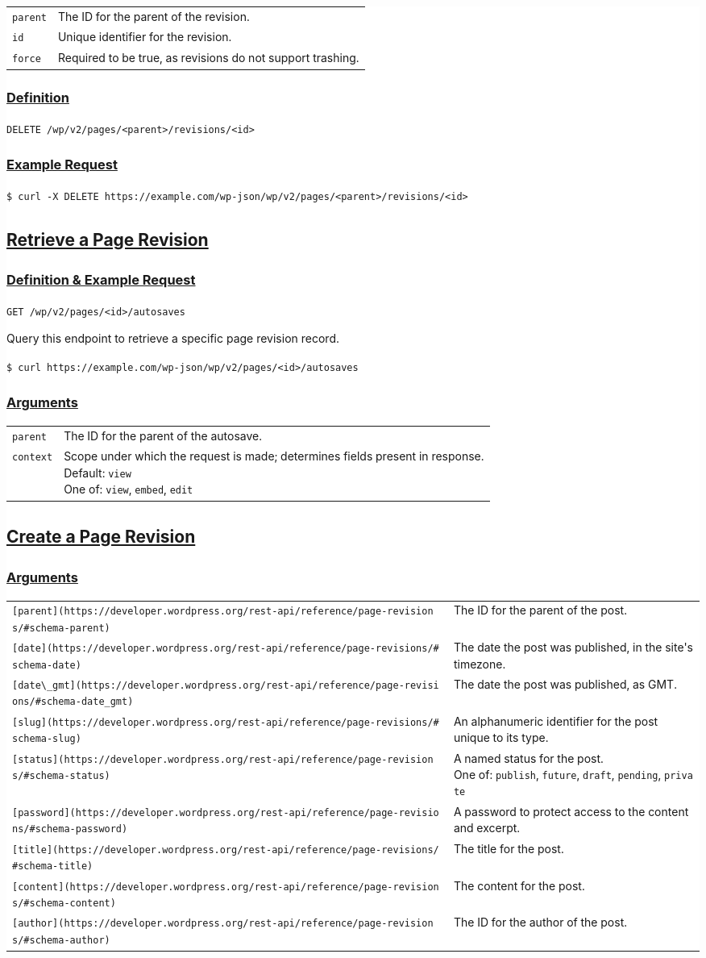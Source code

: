 |     |     |
| --- | --- |
| `parent` | The ID for the parent of the revision. |
| `id` | Unique identifier for the revision. |
| `force` | Required to be true, as revisions do not support trashing. |

### [Definition](https://developer.wordpress.org/rest-api/reference/page-revisions/\#definition-2)

`DELETE /wp/v2/pages/<parent>/revisions/<id>`

### [Example Request](https://developer.wordpress.org/rest-api/reference/page-revisions/\#example-request-2)

`$ curl -X DELETE https://example.com/wp-json/wp/v2/pages/<parent>/revisions/<id>`

## [Retrieve a Page Revision](https://developer.wordpress.org/rest-api/reference/page-revisions/\#retrieve-a-page-revision-2)

### [Definition & Example Request](https://developer.wordpress.org/rest-api/reference/page-revisions/\#definition-example-request-2)

`GET /wp/v2/pages/<id>/autosaves`

Query this endpoint to retrieve a specific page revision record.

`$ curl https://example.com/wp-json/wp/v2/pages/<id>/autosaves`

### [Arguments](https://developer.wordpress.org/rest-api/reference/page-revisions/\#arguments-4)

|     |     |
| --- | --- |
| `parent` | The ID for the parent of the autosave. |
| `context` | Scope under which the request is made; determines fields present in response.<br>Default: `view`<br>One of: `view`, `embed`, `edit` |

## [Create a Page Revision](https://developer.wordpress.org/rest-api/reference/page-revisions/\#create-a-page-revision)

### [Arguments](https://developer.wordpress.org/rest-api/reference/page-revisions/\#arguments-5)

|     |     |
| --- | --- |
| `[parent](https://developer.wordpress.org/rest-api/reference/page-revisions/#schema-parent)` | The ID for the parent of the post. |
| `[date](https://developer.wordpress.org/rest-api/reference/page-revisions/#schema-date)` | The date the post was published, in the site's timezone. |
| `[date\_gmt](https://developer.wordpress.org/rest-api/reference/page-revisions/#schema-date_gmt)` | The date the post was published, as GMT. |
| `[slug](https://developer.wordpress.org/rest-api/reference/page-revisions/#schema-slug)` | An alphanumeric identifier for the post unique to its type. |
| `[status](https://developer.wordpress.org/rest-api/reference/page-revisions/#schema-status)` | A named status for the post.<br> One of: `publish`, `future`, `draft`, `pending`, `private` |
| `[password](https://developer.wordpress.org/rest-api/reference/page-revisions/#schema-password)` | A password to protect access to the content and excerpt. |
| `[title](https://developer.wordpress.org/rest-api/reference/page-revisions/#schema-title)` | The title for the post. |
| `[content](https://developer.wordpress.org/rest-api/reference/page-revisions/#schema-content)` | The content for the post. |
| `[author](https://developer.wordpress.org/rest-api/reference/page-revisions/#schema-author)` | The ID for the author of the post. |